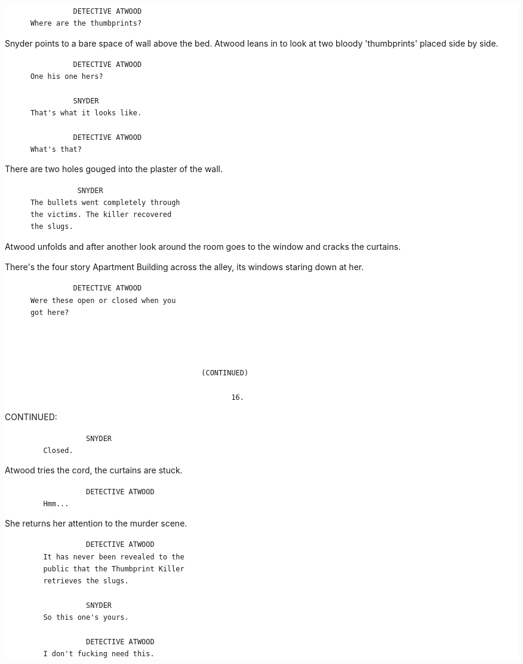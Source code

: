                     DETECTIVE ATWOOD
          Where are the thumbprints?

Snyder points to a bare space of wall above the bed. Atwood
leans in to look at two bloody 'thumbprints' placed side by
side.

                    DETECTIVE ATWOOD
          One his one hers?

                    SNYDER
          That's what it looks like.

                    DETECTIVE ATWOOD
          What's that?

There are two holes gouged into the plaster of the wall.

                     SNYDER
          The bullets went completely through
          the victims. The killer recovered
          the slugs.

Atwood unfolds and after another look around the room goes to
the window and cracks the curtains.

There's the four story Apartment Building across the alley,
its windows staring down at her.

                    DETECTIVE ATWOOD
          Were these open or closed when you
          got here?




                                                  (CONTINUED)

                                                         16.
CONTINUED:


                       SNYDER
             Closed.

Atwood tries the cord, the curtains are stuck.

                       DETECTIVE ATWOOD
             Hmm...

She returns her attention to the murder scene.

                       DETECTIVE ATWOOD
             It has never been revealed to the
             public that the Thumbprint Killer
             retrieves the slugs.

                       SNYDER
             So this one's yours.

                       DETECTIVE ATWOOD
             I don't fucking need this.
